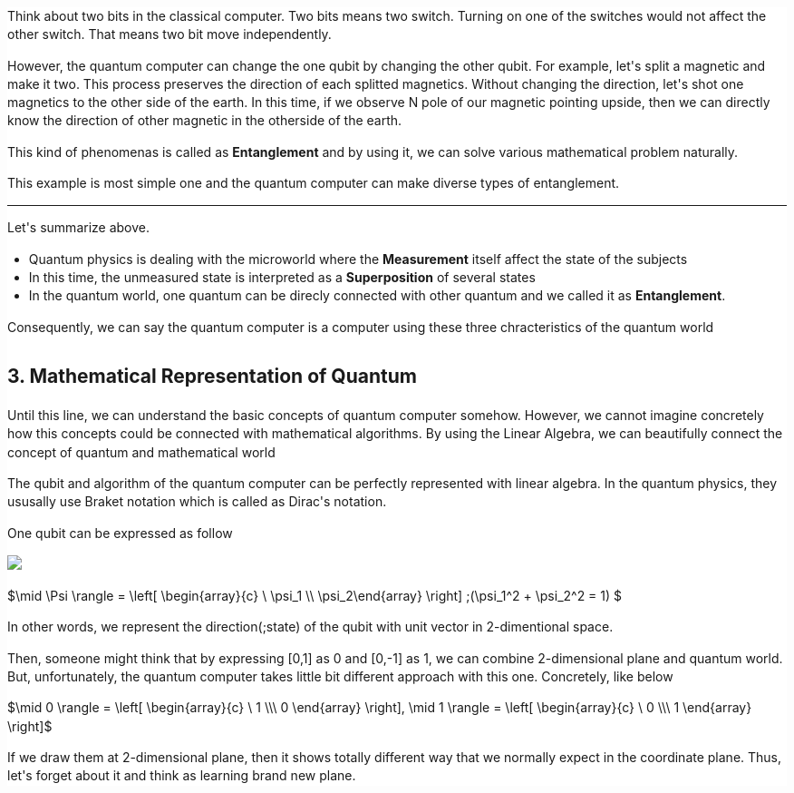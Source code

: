  Think about two bits in the classical computer. Two bits means two switch. Turning on one of the switches would not affect the other switch. That means two bit move independently.

 However, the quantum computer can change the one qubit by changing the other qubit. For example, let's split a magnetic and make it two. This process preserves the direction of each splitted magnetics. Without changing the direction, let's shot one magnetics to the other side of the earth. In this time, if we observe N pole of our magnetic pointing upside, then we can directly know the direction of other magnetic in the otherside of the earth.

 This kind of phenomenas is called as **Entanglement** and by using it, we can solve various mathematical problem naturally. 

 This example is most simple one and the quantum computer can make diverse types of entanglement.

***

Let's summarize above.

- Quantum physics is dealing with the microworld where the **Measurement** itself affect the state of the subjects
- In this time, the unmeasured state is interpreted as a **Superposition** of several states
- In the quantum world, one quantum can be direcly connected with other quantum and we called it as **Entanglement**.

Consequently, we can say the quantum computer is a computer using these three chracteristics of the quantum world



## 3. Mathematical Representation of Quantum

Until this line, we can understand the basic concepts of quantum computer somehow. However, we cannot imagine concretely how this concepts could be connected with mathematical algorithms. By using the Linear Algebra, we can beautifully connect the concept of quantum and mathematical world

 The qubit and algorithm of the quantum computer can be perfectly represented with linear algebra. In the quantum physics, they ususally use Braket notation which is called as Dirac's notation.

 One qubit can be expressed as follow



![](/assets/img/post/2020-08-10/figure10.PNG)


$\mid \Psi \rangle = \left[ \begin{array}{c} \ \psi_1 \\\ \psi_2\end{array} \right] ;(\psi_1^2 + \psi_2^2 = 1)  $

 In other words, we represent the direction(;state) of the qubit with unit vector in 2-dimentional space.

 Then, someone might think that by expressing [0,1] as 0 and [0,-1] as 1, we can combine 2-dimensional plane and quantum world. But, unfortunately, the quantum computer takes little bit different approach with this one. Concretely, like below 

$\mid 0 \rangle = \left[ \begin{array}{c} \ 1 \\\ 0 \end{array} \right], \mid 1 \rangle = \left[ \begin{array}{c} \ 0 \\\ 1 \end{array} \right]$

 If we draw them at 2-dimensional plane, then it shows totally different way that we normally expect in the coordinate plane. Thus, let's forget about it and think as learning brand new plane.
